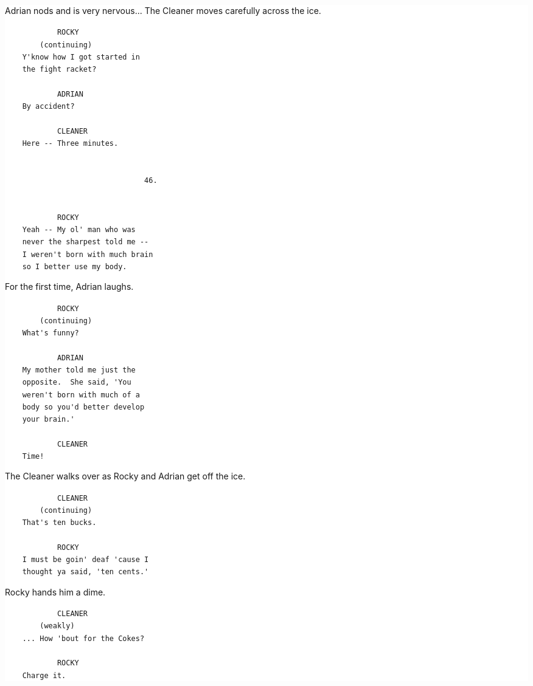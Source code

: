 Adrian nods and is very nervous... The Cleaner moves
carefully across the ice.

				ROCKY
			(continuing)
		Y'know how I got started in
		the fight racket?

				ADRIAN
		By accident?

				CLEANER
		Here -- Three minutes.
 

									46.


				ROCKY
		Yeah -- My ol' man who was
		never the sharpest told me --
		I weren't born with much brain
		so I better use my body.

For the first time, Adrian laughs.

				ROCKY
			(continuing)
		What's funny?

				ADRIAN
		My mother told me just the
		opposite.  She said, 'You
		weren't born with much of a
		body so you'd better develop
		your brain.'

				CLEANER
		Time!

The Cleaner walks over as Rocky and Adrian get off the ice.

				CLEANER
			(continuing)
		That's ten bucks.

				ROCKY
		I must be goin' deaf 'cause I
		thought ya said, 'ten cents.'

Rocky hands him a dime.

				CLEANER
			(weakly)
		... How 'bout for the Cokes?

				ROCKY
		Charge it.
